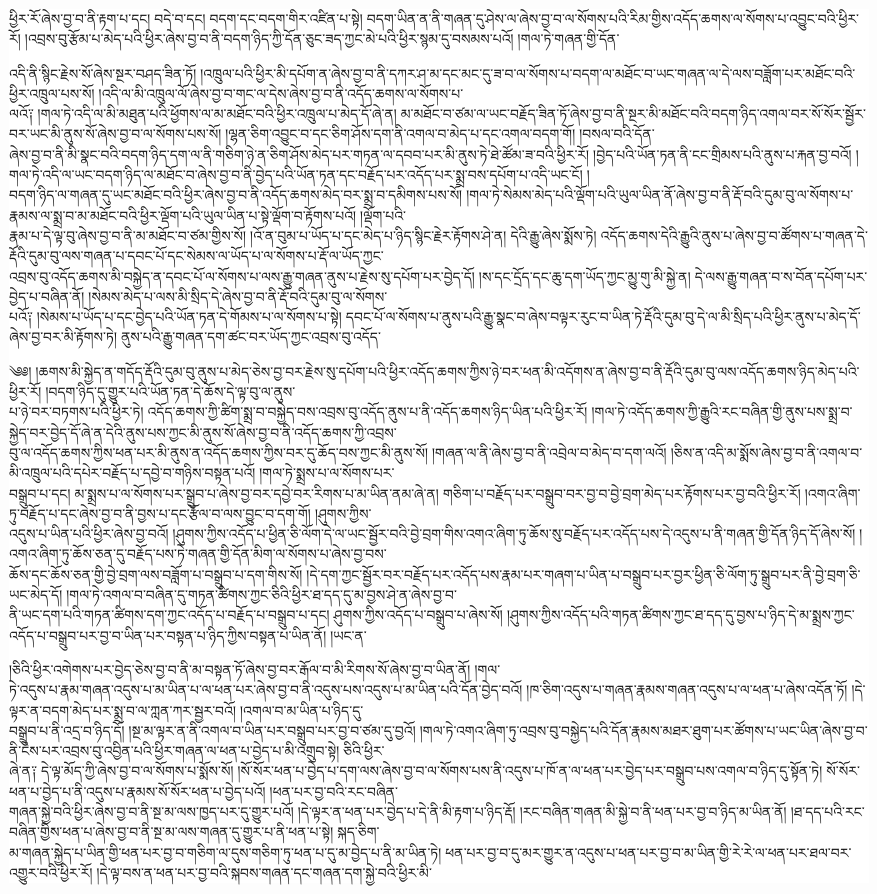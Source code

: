 ཕྱིར་རོ་ཞེས་བྱ་བ་ནི་རྟག་པ་དང། བདེ་བ་དང། བདག་དང་བདག་གིར་འཛིན་པ་སྟེ། བདག་ཡིན་ན་ནི་གཞན་དུ་ཤེས་ལ་ཞེས་བྱ་བ་ལ་སོགས་པའི་རིམ་གྱིས་འདོད་ཆགས་ལ་སོགས་པ་འབྱུང་བའི་ཕྱིར་རོ། །འབྲས་བུ་རྩོམ་པ་མེད་པའི་ཕྱིར་ཞེས་བྱ་བ་ནི་བདག་ཉིད་ཀྱི་དོན་ཅུང་ཟད་ཀྱང་མེ་པའི་ཕྱིར་སྙམ་དུ་བསམས་པའོ། །གལ་ཏེ་གཞན་གྱི་དོན་  
  
འདི་ནི་སྙིང་རྗེས་སོ་ཞེས་སྔར་བཤད་ཟིན་ཏོ། །འཁྲུལ་པའི་ཕྱིར་མི་དཔོག་ན་ཞེས་བྱ་བ་ནི་དཀར་ཤ་མ་དང་མང་དུ་ཟ་བ་ལ་སོགས་པ་བདག་ལ་མཐོང་བ་ཡང་གཞན་ལ་དེ་ལས་བཟློག་པར་མཐོང་བའི་ཕྱིར་འཁྲུལ་པས་སོ། །འདི་ལ་མི་འཁྲུལ་ལོ་ཞེས་བྱ་བ་གང་ལ་དེས་ཞེས་བྱ་བ་ནི་འདོད་ཆགས་ལ་སོགས་པ་  
ལའོ༑ །གལ་ཏེ་འདི་ལ་མི་མཐུན་པའི་ཕྱོགས་ལ་མ་མཐོང་བའི་ཕྱིར་འཁྲུལ་པ་མེད་དོ་ཞེ་ན། མ་མཐོང་བ་ཙམ་ལ་ཡང་བརྗོད་ཟིན་ཏོ་ཞེས་བྱ་བ་ནི་སྔར་མི་མཐོང་བའི་བདག་ཉིད་འགལ་བར་སོ་སོར་སྦྱོར་བར་ཡང་མི་ནུས་སོ་ཞེས་བྱ་བ་ལ་སོགས་པས་སོ། །ལྷན་ཅིག་འབྱུང་བ་དང་ཅིག་ཤོས་དག་ནི་འགལ་བ་མེད་པ་དང་འགལ་བདག་གོ། །བསལ་བའི་དོན་  
ཞེས་བྱ་བ་ནི་མི་སྣང་བའི་བདག་ཉིད་དག་ལ་ནི་གཅིག་ཉེ་ན་ཅིག་ཤོས་མེད་པར་གཏན་ལ་དབབ་པར་མི་ནུས་ཏེ་ཐེ་ཚོམ་ཟ་བའི་ཕྱིར་རོ། །བྱེད་པའི་ཡོན་ཏན་ནི་ངང་གྲིམས་པའི་ནུས་པ་རྐན་བྱ་བའོ། །གལ་ཏེ་འདི་ལ་ཡང་བདག་ཉིད་ལ་མཐོང་བ་ཞེས་བྱ་བ་ནི་བྱེད་པའི་ཡོན་ཏན་དང་བརྗོད་པར་འདོད་པར་སྨྲ་བས་དཔོག་པ་འདི་ཡང་ངོ། །  
བདག་ཉིད་ལ་གཞན་དུ་ཡང་མཐོང་བའི་ཕྱིར་ཞེས་བྱ་བ་ནི་འདོད་ཆགས་མེད་བར་སྨྲ་བ་དམིགས་པས་སོ། །གལ་ཏེ་སེམས་མེད་པའི་ལྡོག་པའི་ཡུལ་ཡིན་ནོ་ཞེས་བྱ་བ་ནི་རྡོ་བའི་དུམ་བུ་ལ་སོགས་པ་རྣམས་ལ་སྨྲ་བ་མ་མཐོང་བའི་ཕྱིར་ལྡོག་པའི་ཡུལ་ཡིན་པ་སྟེ་ལྡོག་བ་རྟོགས་པའོ། །ལྡོག་པའི་  
རྣམ་པ་དེ་ལྟ་བུ་ཞེས་བྱ་བ་ནི་མ་མཐོང་བ་ཙམ་གྱིས་སོ། །འོ་ན་བུམ་པ་ཡོད་པ་དང་མེད་པ་ཉིད་སྙིང་རྗེར་རྟོགས་ཤེ་ན། དེའི་རྒྱུ་ཞེས་སྨོས་ཏེ། འདོད་ཆགས་དེའི་རྒྱུའི་ནུས་པ་ཞེས་བྱ་བ་ཚོགས་པ་གཞན་དེ་རྡོའི་དུམ་བུ་ལས་གཞན་པ་དབང་པོ་དང་སེམས་ལ་ཡོད་པ་ལ་སོགས་པ་རྡོ་ལ་ཡོད་ཀྱང་  
འབྲས་བུ་འདོད་ཆགས་མི་བསྐྱེད་ན་དབང་པོ་ལ་སོགས་པ་ལས་རྒྱུ་གཞན་ནུས་པ་རྗེས་སུ་དཔོག་པར་བྱེད་དོ། །ས་དང་དྲོད་དང་ཆུ་དག་ཡོད་ཀྱང་མྱུ་གུ་མི་སྐྱེ་ན། དེ་ལས་རྒྱུ་གཞན་བ་ས་བོན་དཔོག་པར་བྱེད་པ་བཞིན་ནོ། །སེམས་མེད་པ་ལས་མི་སྲིད་དེ་ཞེས་བྱ་བ་ནི་རྡོ་བའི་དུམ་བུ་ལ་སོགས་  
པའོ༑ །སེམས་པ་ཡོད་པ་དང་བྱེད་པའི་ཡོན་ཏན་དེ་གོམས་པ་ལ་སོགས་པ་སྟེ། དབང་པོ་ལ་སོགས་པ་ནུས་པའི་རྒྱུ་སྣང་བ་ཞེས་བལྟར་རུང་བ་ཡིན་ཏེ་རྡོའི་དུམ་བུ་དེ་ལ་མི་སྲིད་པའི་ཕྱིར་ནུས་པ་མེད་དོ་ཞེས་བྱ་བར་མི་རྟོགས་ཏེ། ནུས་པའི་རྒྱུ་གཞན་དག་ཚང་བར་ཡོད་ཀྱང་འབྲས་བུ་འདོད་  
  
༄༅། །ཆགས་མི་སྐྱེད་ན་གདོད་རྡོའི་དུམ་བུ་ནུས་པ་མེད་ཅེས་བྱ་བར་རྗེས་སུ་དཔོག་པའི་ཕྱིར་འདོད་ཆགས་ཀྱིས་ཉེ་བར་ཕན་མི་འདོགས་ན་ཞེས་བྱ་བ་ནི་རྡོའི་དུམ་བུ་ལས་འདོད་ཆགས་ཉིད་མེད་པའི་ཕྱིར་རོ། །བདག་ཉིད་དུ་གྱུར་པའི་ཡོན་ཏན་དེ་ཆོས་དེ་ལྟ་བུ་ལ་ནུས་  
པ་ཉེ་བར་བཏགས་པའི་ཕྱིར་ཏེ། འདོད་ཆགས་ཀྱི་ཚིག་སྨྲ་བ་བསྐྱེད་བས་འབྲས་བུ་འདོད་ནུས་པ་ནི་འདོད་ཆགས་ཉིད་ཡིན་པའི་ཕྱིར་རོ། །གལ་ཏེ་འདོད་ཆགས་ཀྱི་རྒྱུའི་རང་བཞིན་གྱི་ནུས་པས་སྨྲ་བ་སྐྱེད་བར་བྱེད་དོ་ཞེ་ན་དེའི་ནུས་པས་ཀྱང་མི་ནུས་སོ་ཞེས་བྱ་བ་ནི་འདོད་ཆགས་ཀྱི་འབྲས་  
བུ་ལ་འདོད་ཆགས་ཀྱིས་ཕན་པར་མི་ནུས་ན་འདོད་ཆགས་ཀྱིས་བར་དུ་ཆོད་བས་ཀྱང་མི་ནུས་སོ། །གཞན་ལ་ནི་ཞེས་བྱ་བ་ནི་འབྲེལ་བ་མེད་བ་དག་ལའོ། །ཅིས་ན་འདི་མ་སྨོས་ཞེས་བྱ་བ་ནི་འགལ་བ་མི་འཁྲུལ་པའི་དཔེར་བརྗོད་པ་དབྱེ་བ་གཉིས་བསྟན་པའོ། །གལ་ཏེ་སྨྲས་པ་ལ་སོགས་པར་  
བསྒྲུབ་པ་དང། མ་སྨྲས་པ་ལ་སོགས་པར་སྒྲུབ་པ་ཞེས་བྱ་བར་དབྱེ་བར་རིགས་པ་མ་ཡིན་ནམ་ཞེ་ན། གཅིག་པ་བརྗོད་པར་བསྒྲུབ་བར་བྱ་བ་བྱེ་བྲག་མེད་པར་རྟོགས་པར་བྱ་བའི་ཕྱིར་རོ། །འགའ་ཞིག་ཏུ་བརྗོད་པ་དང་ཞེས་བྱ་བ་ནི་བྱས་པ་དང་རྩོལ་བ་ལས་བྱུང་བ་དག་གོ། །ཤུགས་ཀྱིས་  
འདུས་པ་ཡིན་པའི་ཕྱིར་ཞེས་བྱ་བའོ། །ཤུགས་ཀྱིས་འདོད་པ་ཕྱིན་ཅི་ལོག་དེ་ལ་ཡང་སྦྱོར་བའི་བྱེ་བྲག་གིས་འགའ་ཞིག་ཏུ་ཆོས་སུ་བརྗོད་པར་འདོད་པས་དེ་འདུས་པ་ནི་གཞན་གྱི་དོན་ཉིད་དོ་ཞེས་སོ། །འགའ་ཞིག་ཏུ་ཆོས་ཅན་དུ་བརྗོད་པས་ཏེ་གཞན་གྱི་དོན་མིག་ལ་སོགས་པ་ཞེས་བྱ་བས་  
ཆོས་དང་ཆོས་ཅན་གྱི་བྱེ་བྲག་ལས་བཟློག་པ་བསྒྲུབ་པ་དག་གིས་སོ། །དེ་དག་ཀྱང་སྦྱོར་བར་བརྗོད་པར་འདོད་པས་རྣམ་པར་གཞག་པ་ཡིན་པ་བསྒྲུབ་པར་བྱར་ཕྱིན་ཅི་ལོག་ཏུ་སྒྲུབ་པར་ནི་བྱེ་བྲག་ཅི་ཡང་མེད་དོ། །གལ་ཏེ་འགལ་བ་བཞིན་དུ་གཏན་ཚིགས་ཀྱང་ཅིའི་ཕྱིར་ཐ་དད་དུ་མ་བྱས་ཤེ་ན་ཞེས་བྱ་བ་  
ནི་ཡང་དག་པའི་གཏན་ཚིགས་དག་ཀྱང་འདོད་པ་བརྗོད་པ་བསྒྲུབ་པ་དང། ཤུགས་ཀྱིས་འདོད་པ་བསྒྲུབ་པ་ཞེས་སོ། །ཤུགས་ཀྱིས་འདོད་པའི་གཏན་ཚིགས་ཀྱང་ཐ་དད་དུ་བྱས་པ་ཉིད་དེ་མ་སྨྲས་ཀྱང་འདོད་པ་བསྒྲུབ་པར་བྱ་བ་ཡིན་པར་བསྟན་པ་ཉིད་ཀྱིས་བསྟན་པ་ཡིན་ནོ། །ཡང་ན་  
  
།ཅིའི་ཕྱིར་འགེགས་པར་བྱེད་ཅེས་བྱ་བ་ནི་མ་བསྟན་ཏོ་ཞེས་བྱ་བར་རྒོལ་བ་མི་རིགས་སོ་ཞེས་བྱ་བ་ཡིན་ནོ། །གལ་  
ཏེ་འདུས་པ་རྣམ་གཞན་འདུས་པ་མ་ཡིན་པ་ལ་ཕན་པར་ཞེས་བྱ་བ་ནི་འདུས་པས་འདུས་པ་མ་ཡིན་པའི་དོན་བྱེད་བའོ། །ཁ་ཅིག་འདུས་པ་གཞན་རྣམས་གཞན་འདུས་པ་ལ་ཕན་པ་ཞེས་འདོན་ཏོ། །དེ་ལྟར་ན་བདག་མེད་པར་སྨྲ་བ་ལ་ཀླན་ཀར་སྦྱར་བའོ། །འགལ་བ་མ་ཡིན་པ་ཉིད་དུ་  
བསྒྲུབ་པ་ནི་འདྲ་བ་ཉིད་དོ། །སྔ་མ་ལྟར་ན་ནི་འགལ་བ་ཡིན་པར་བསྒྲུབ་པར་བྱ་བ་ཙམ་དུ་བྱའོ། །གལ་ཏེ་འགའ་ཞིག་ཏུ་འབྲས་བུ་བསྐྱེད་པའི་དོན་རྣམས་མཐར་ཐུག་པར་ཚོགས་པ་ཡང་ཡིན་ཞེས་བྱ་བ་ནི་ངེས་པར་འབྲས་བུ་འབྱིན་པའི་ཕྱིར་གཞན་ལ་ཕན་པ་བྱེད་པ་མི་འགྲུབ་སྟེ། ཅིའི་ཕྱིར་  
ཞེ་ན༑ དེ་ལྟ་མོད་ཀྱི་ཞེས་བྱ་བ་ལ་སོགས་པ་སྨོས་སོ། །སོ་སོར་ཕན་པ་བྱེད་པ་དག་ལས་ཞེས་བྱ་བ་ལ་སོགས་པས་ནི་འདུས་པ་ཁོ་ན་ལ་ཕན་པར་བྱེད་པར་བསྒྲུབ་པས་འགལ་བ་ཉིད་དུ་སྟོན་ཏེ། སོ་སོར་ཕན་པ་བྱེད་པ་ནི་འདུས་པ་རྣམས་སོ་སོར་ཕན་པ་བྱེད་པའོ། །ཕན་པར་བྱ་བའི་རང་བཞིན་  
གཞན་སྐྱེ་བའི་ཕྱིར་ཞེས་བྱ་བ་ནི་སྔ་མ་ལས་ཁྱད་པར་དུ་གྱུར་པའོ། །དེ་ལྟར་ན་ཕན་པར་བྱེད་པ་དེ་ནི་མི་རྟག་པ་ཉིད་རྡོ། །རང་བཞིན་གཞན་མི་སྐྱེ་བ་ནི་ཕན་པར་བྱ་བ་ཉིད་མ་ཡིན་ནོ། །ཐ་དད་པའི་རང་བཞིན་གྱིས་ཕན་པ་ཞེས་བྱ་བ་ནི་སྔ་མ་ལས་གཞན་དུ་གྱུར་པ་ནི་ཕན་པ་སྟེ། སྐད་ཅིག་  
མ་གཞན་སྐྱེད་པ་ཡིན་གྱི་ཕན་པར་བྱ་བ་གཅིག་ལ་དུས་གཅིག་ཏུ་ཕན་པ་དུ་མ་བྱེད་པ་ནི་མ་ཡིན་ཏེ། ཕན་པར་བྱ་བ་དུ་མར་གྱུར་ན་འདུས་པ་ཕན་པར་བྱ་བ་མ་ཡིན་གྱི་རེ་རེ་ལ་ཕན་པར་ཐལ་བར་འགྱུར་བའི་ཕྱིར་རོ། །དེ་ལྟ་བས་ན་ཕན་པར་བྱ་བའི་སྐབས་གཞན་དང་གཞན་དག་སྐྱེ་བའི་ཕྱིར་མི་  